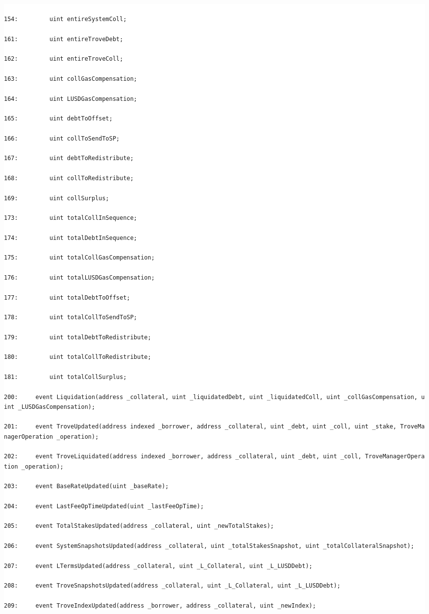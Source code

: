 ```solidity

154:         uint entireSystemColl;

161:         uint entireTroveDebt;

162:         uint entireTroveColl;

163:         uint collGasCompensation;

164:         uint LUSDGasCompensation;

165:         uint debtToOffset;

166:         uint collToSendToSP;

167:         uint debtToRedistribute;

168:         uint collToRedistribute;

169:         uint collSurplus;

173:         uint totalCollInSequence;

174:         uint totalDebtInSequence;

175:         uint totalCollGasCompensation;

176:         uint totalLUSDGasCompensation;

177:         uint totalDebtToOffset;

178:         uint totalCollToSendToSP;

179:         uint totalDebtToRedistribute;

180:         uint totalCollToRedistribute;

181:         uint totalCollSurplus;

200:     event Liquidation(address _collateral, uint _liquidatedDebt, uint _liquidatedColl, uint _collGasCompensation, uint _LUSDGasCompensation);

201:     event TroveUpdated(address indexed _borrower, address _collateral, uint _debt, uint _coll, uint _stake, TroveManagerOperation _operation);

202:     event TroveLiquidated(address indexed _borrower, address _collateral, uint _debt, uint _coll, TroveManagerOperation _operation);

203:     event BaseRateUpdated(uint _baseRate);

204:     event LastFeeOpTimeUpdated(uint _lastFeeOpTime);

205:     event TotalStakesUpdated(address _collateral, uint _newTotalStakes);

206:     event SystemSnapshotsUpdated(address _collateral, uint _totalStakesSnapshot, uint _totalCollateralSnapshot);

207:     event LTermsUpdated(address _collateral, uint _L_Collateral, uint _L_LUSDDebt);

208:     event TroveSnapshotsUpdated(address _collateral, uint _L_Collateral, uint _L_LUSDDebt);

209:     event TroveIndexUpdated(address _borrower, address _collateral, uint _newIndex);

```